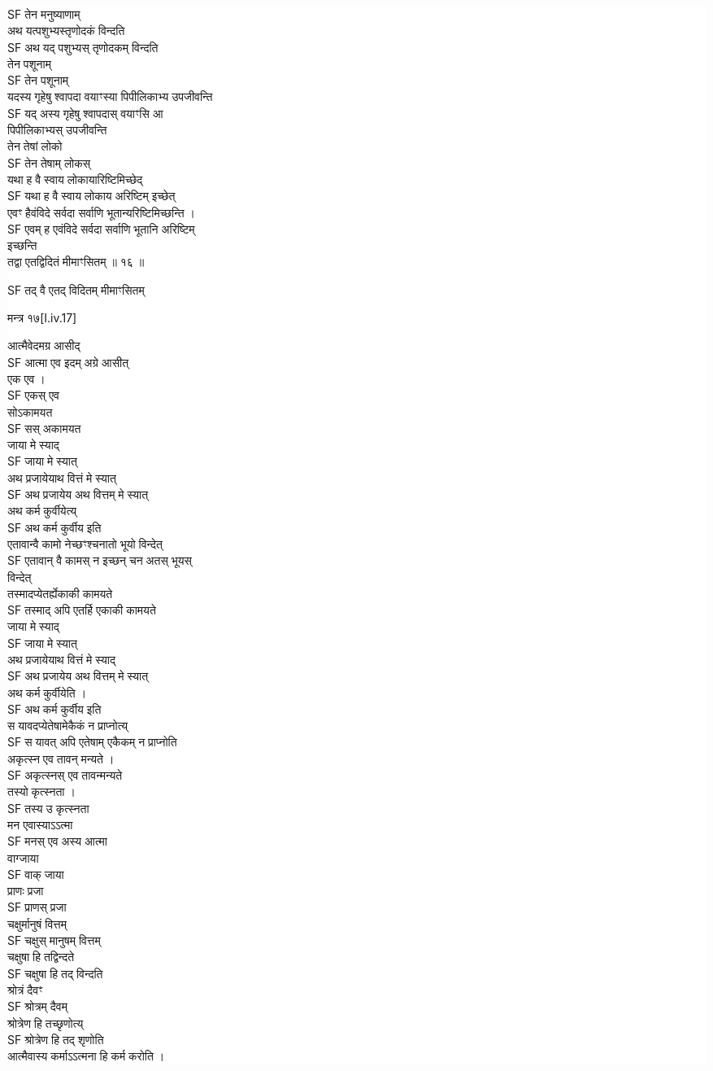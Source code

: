  SF तेन मनुष्याणाम्  
अथ यत्पशुभ्यस्तृणोदकं विन्दति  
 SF अथ यद् पशुभ्यस् तृणोदकम् विन्दति  
तेन पशूनाम्  
 SF तेन पशूनाम्  
यदस्य गृहेषु श्वापदा वयाꣳस्या पिपीलिकाभ्य उपजीवन्ति  
 SF यद् अस्य गृहेषु श्वापदास् वयाꣳसि आ  
        पिपीलिकाभ्यस् उपजीवन्ति  
तेन तेषां लोको  
 SF तेन तेषाम् लोकस्  
यथा ह वै स्वाय लोकायारिष्टिमिच्छेद्  
 SF यथा ह वै स्वाय लोकाय अरिष्टिम् इच्छेत्  
एवꣳ हैवंविदे सर्वदा सर्वाणि भूतान्यरिष्टिमिच्छन्ति ।  
 SF एवम् ह एवंविदे सर्वदा सर्वाणि भूतानि अरिष्टिम्  
        इच्छन्ति  
तद्वा एतद्विदितं मीमाꣳसितम् ॥ १६ ॥  
  
 SF तद् वै एतद् विदितम् मीमाꣳसितम्  
  
मन्त्र १७[I.iv.17]  
  
आत्मैवेदमग्र आसीद्  
 SF आत्मा एव इदम् अग्रे आसीत्  
एक एव ।  
 SF एकस् एव  
सोऽकामयत  
 SF सस् अकामयत  
जाया मे स्याद्  
 SF जाया मे स्यात्  
अथ प्रजायेयाथ वित्तं मे स्यात्  
 SF अथ प्रजायेय अथ वित्तम् मे स्यात्  
अथ कर्म कुर्वीयेत्य्  
 SF अथ कर्म कुर्वीय इति  
एतावान्वै कामो नेच्छꣳश्चनातो भूयो विन्देत्  
 SF एतावान् वै कामस् न इच्छन् चन अतस् भूयस्  
        विन्देत्  
तस्मादप्येतर्ह्येकाकी कामयते  
 SF तस्माद् अपि एतर्हि एकाकी कामयते  
जाया मे स्याद्  
 SF जाया मे स्यात्  
अथ प्रजायेयाथ वित्तं मे स्याद्  
 SF अथ प्रजायेय अथ वित्तम् मे स्यात्  
अथ कर्म कुर्वीयेति ।  
 SF अथ कर्म कुर्वीय इति  
स यावदप्येतेषामेकैकं न प्राप्नोत्य्  
 SF स यावत् अपि एतेषाम् एकैकम् न प्राप्नोति  
अकृत्स्न एव तावन् मन्यते ।  
 SF अकृत्स्नस् एव तावन्मन्यते  
तस्यो कृत्स्नता ।  
 SF तस्य उ कृत्स्नता  
मन एवास्याऽऽत्मा  
 SF मनस् एव अस्य आत्मा  
वाग्जाया  
 SF वाक् जाया  
प्राणः प्रजा  
 SF प्राणस् प्रजा  
चक्षुर्मानुषं वित्तम्  
 SF चक्षुस् मानुषम् वित्तम्  
चक्षुषा हि तद्विन्दते  
 SF चक्षुषा हि तद् विन्दति  
श्रोत्रं दैवꣳ  
 SF श्रोत्रम् दैवम्  
श्रोत्रेण हि तच्छृणोत्य्  
 SF श्रोत्रेण हि तद् शृणोति  
आत्मैवास्य कर्माऽऽत्मना हि कर्म करोति ।  